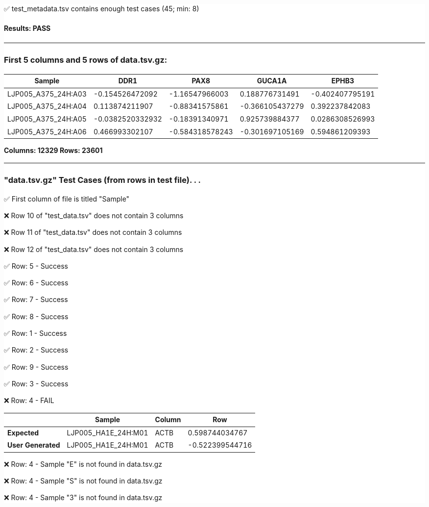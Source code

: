 &#9989;	test_metadata.tsv contains enough test cases (45; min: 8)

#### Results: PASS
---

### First 5 columns and 5 rows of data.tsv.gz:

|	Sample	|	DDR1	|	PAX8	|	GUCA1A	|	EPHB3	|
|	---	|	---	|	---	|	---	|	---	|
|	LJP005_A375_24H:A03	|	-0.154526472092	|	-1.16547966003	|	0.188776731491	|	-0.402407795191	|
|	LJP005_A375_24H:A04	|	0.113874211907	|	-0.88341575861	|	-0.366105437279	|	0.392237842083	|
|	LJP005_A375_24H:A05	|	-0.0382520332932	|	-0.18391340971	|	0.925739884377	|	0.0286308526993	|
|	LJP005_A375_24H:A06	|	0.466993302107	|	-0.584318578243	|	-0.301697105169	|	0.594861209393	|

**Columns: 12329 Rows: 23601**

---
### "data.tsv.gz" Test Cases (from rows in test file). . .

&#9989;	First column of file is titled "Sample"

&#10060;	Row 10 of "test_data.tsv" does not contain 3 columns

&#10060;	Row 11 of "test_data.tsv" does not contain 3 columns

&#10060;	Row 12 of "test_data.tsv" does not contain 3 columns

&#9989;	Row: 5 - Success

&#9989;	Row: 6 - Success

&#9989;	Row: 7 - Success

&#9989;	Row: 8 - Success

&#9989;	Row: 1 - Success

&#9989;	Row: 2 - Success

&#9989;	Row: 9 - Success

&#9989;	Row: 3 - Success

&#10060;	Row: 4 - FAIL

||	Sample	|	Column	|	Row	|
|	---	|	---	|	---	|	---	|
|	**Expected**	|	LJP005_HA1E_24H:M01	|	ACTB	|	0.598744034767	|
|	**User Generated**	|	LJP005_HA1E_24H:M01	|	ACTB	|	-0.522399544716	|

&#10060;	Row: 4 - Sample "E" is not found in data.tsv.gz

&#10060;	Row: 4 - Sample "S" is not found in data.tsv.gz

&#10060;	Row: 4 - Sample "3" is not found in data.tsv.gz

